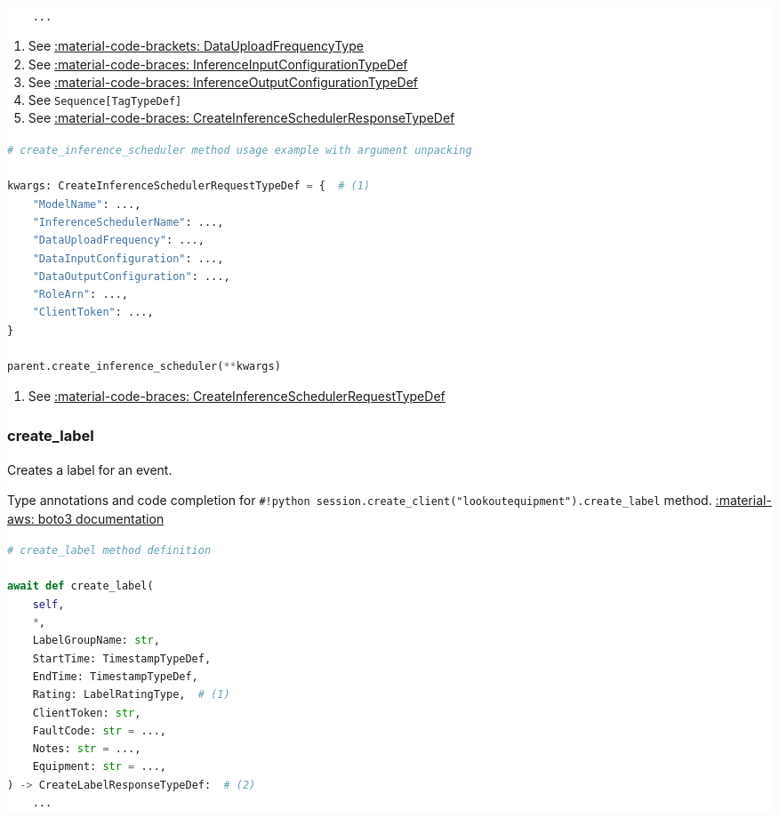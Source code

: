 ```python
    ...
```

1. See [:material-code-brackets: DataUploadFrequencyType](./literals.md#datauploadfrequencytype)
2. See [:material-code-braces: InferenceInputConfigurationTypeDef](./type_defs.md#inferenceinputconfigurationtypedef)
3. See [:material-code-braces: InferenceOutputConfigurationTypeDef](./type_defs.md#inferenceoutputconfigurationtypedef)
4. See `Sequence[TagTypeDef]`
5. See [:material-code-braces: CreateInferenceSchedulerResponseTypeDef](./type_defs.md#createinferenceschedulerresponsetypedef)


```python
# create_inference_scheduler method usage example with argument unpacking

kwargs: CreateInferenceSchedulerRequestTypeDef = {  # (1)
    "ModelName": ...,
    "InferenceSchedulerName": ...,
    "DataUploadFrequency": ...,
    "DataInputConfiguration": ...,
    "DataOutputConfiguration": ...,
    "RoleArn": ...,
    "ClientToken": ...,
}

parent.create_inference_scheduler(**kwargs)
```

1. See [:material-code-braces: CreateInferenceSchedulerRequestTypeDef](./type_defs.md#createinferenceschedulerrequesttypedef)

### create\_label

Creates a label for an event.

Type annotations and code completion for `#!python session.create_client("lookoutequipment").create_label` method.
[:material-aws: boto3 documentation](https://boto3.amazonaws.com/v1/documentation/api/latest/reference/services/lookoutequipment/client/create_label.html)

```python
# create_label method definition

await def create_label(
    self,
    *,
    LabelGroupName: str,
    StartTime: TimestampTypeDef,
    EndTime: TimestampTypeDef,
    Rating: LabelRatingType,  # (1)
    ClientToken: str,
    FaultCode: str = ...,
    Notes: str = ...,
    Equipment: str = ...,
) -> CreateLabelResponseTypeDef:  # (2)
    ...
```
